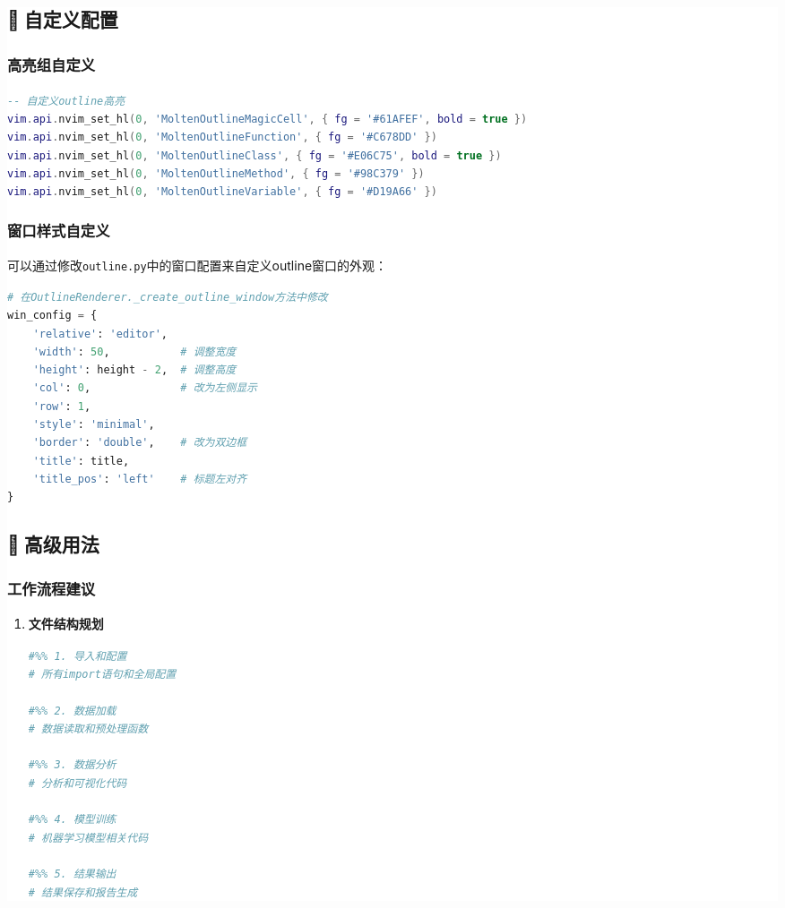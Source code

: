 ## 🎨 自定义配置

### 高亮组自定义

```lua
-- 自定义outline高亮
vim.api.nvim_set_hl(0, 'MoltenOutlineMagicCell', { fg = '#61AFEF', bold = true })
vim.api.nvim_set_hl(0, 'MoltenOutlineFunction', { fg = '#C678DD' })
vim.api.nvim_set_hl(0, 'MoltenOutlineClass', { fg = '#E06C75', bold = true })
vim.api.nvim_set_hl(0, 'MoltenOutlineMethod', { fg = '#98C379' })
vim.api.nvim_set_hl(0, 'MoltenOutlineVariable', { fg = '#D19A66' })
```

### 窗口样式自定义

可以通过修改`outline.py`中的窗口配置来自定义outline窗口的外观：

```python
# 在OutlineRenderer._create_outline_window方法中修改
win_config = {
    'relative': 'editor',
    'width': 50,           # 调整宽度
    'height': height - 2,  # 调整高度
    'col': 0,              # 改为左侧显示
    'row': 1,
    'style': 'minimal',
    'border': 'double',    # 改为双边框
    'title': title,
    'title_pos': 'left'    # 标题左对齐
}
```

## 🔧 高级用法

### 工作流程建议

1. **文件结构规划**
   ```python
   #%% 1. 导入和配置
   # 所有import语句和全局配置
   
   #%% 2. 数据加载
   # 数据读取和预处理函数
   
   #%% 3. 数据分析
   # 分析和可视化代码
   
   #%% 4. 模型训练
   # 机器学习模型相关代码
   
   #%% 5. 结果输出
   # 结果保存和报告生成
   ```
